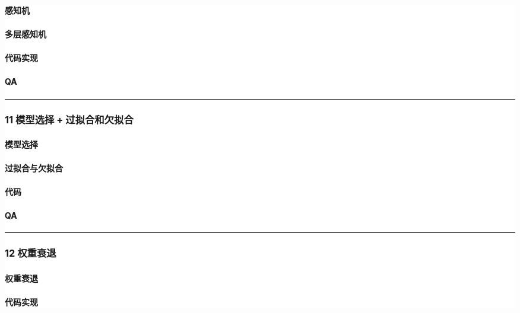 #### 感知机

<iframe src="//player.bilibili.com/player.html?aid=205035027&bvid=BV1hh411U7gn&cid=322558120&page=1" scrolling="no" border="0" frameborder="no" framespacing="0" allowfullscreen="true"> </iframe>

#### 多层感知机

<iframe src="//player.bilibili.com/player.html?aid=205035027&bvid=BV1hh411U7gn&cid=322559403&page=2" scrolling="no" border="0" frameborder="no" framespacing="0" allowfullscreen="true"> </iframe>

#### 代码实现

<iframe src="//player.bilibili.com/player.html?aid=205035027&bvid=BV1hh411U7gn&cid=322560011&page=3" scrolling="no" border="0" frameborder="no" framespacing="0" allowfullscreen="true"> </iframe>

#### QA

<iframe src="//player.bilibili.com/player.html?aid=205035027&bvid=BV1hh411U7gn&cid=322567213&page=4" scrolling="no" border="0" frameborder="no" framespacing="0" allowfullscreen="true"> </iframe>

***

### 11 模型选择 + 过拟合和欠拟合

#### 模型选择

<iframe src="//player.bilibili.com/player.html?aid=715001153&bvid=BV1kX4y1g7jp&cid=323012979&page=1" scrolling="no" border="0" frameborder="no" framespacing="0" allowfullscreen="true"> </iframe>

#### 过拟合与欠拟合

<iframe src="//player.bilibili.com/player.html?aid=715001153&bvid=BV1kX4y1g7jp&cid=323012412&page=2" scrolling="no" border="0" frameborder="no" framespacing="0" allowfullscreen="true"> </iframe>

#### 代码

<iframe src="//player.bilibili.com/player.html?aid=715001153&bvid=BV1kX4y1g7jp&cid=323009112&page=3" scrolling="no" border="0" frameborder="no" framespacing="0" allowfullscreen="true"> </iframe>

#### QA

<iframe src="//player.bilibili.com/player.html?aid=715001153&bvid=BV1kX4y1g7jp&cid=323016361&page=4" scrolling="no" border="0" frameborder="no" framespacing="0" allowfullscreen="true"> </iframe>

***

### 12 权重衰退

#### 权重衰退

<iframe src="//player.bilibili.com/player.html?aid=930245248&bvid=BV1UK4y1o7dy&cid=325655483&page=1" scrolling="no" border="0" frameborder="no" framespacing="0" allowfullscreen="true"> </iframe>

#### 代码实现

<iframe src="//player.bilibili.com/player.html?aid=930245248&bvid=BV1UK4y1o7dy&cid=325680074&page=2" scrolling="no" border="0" frameborder="no" framespacing="0" allowfullscreen="true"> </iframe>
